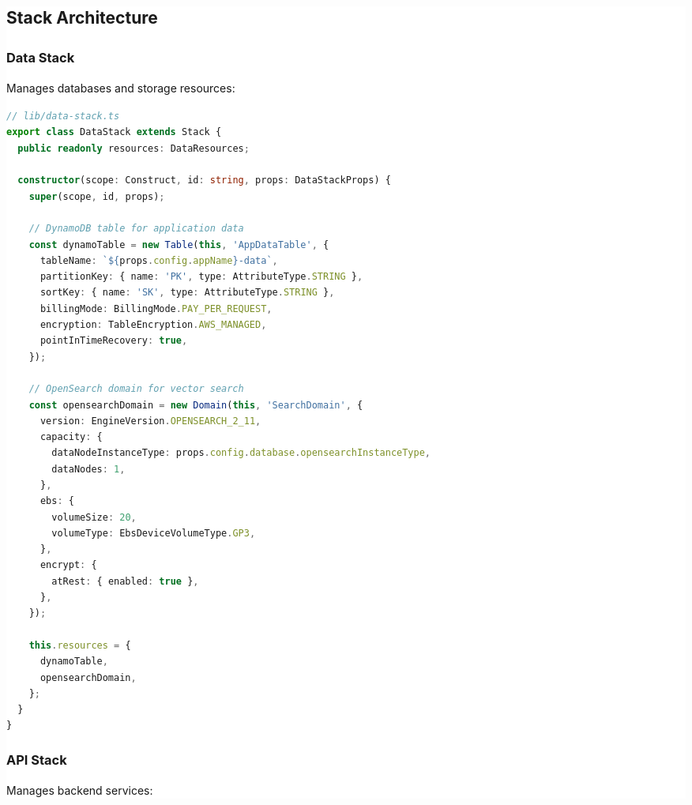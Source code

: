 ## Stack Architecture

### Data Stack

Manages databases and storage resources:

```typescript
// lib/data-stack.ts
export class DataStack extends Stack {
  public readonly resources: DataResources;

  constructor(scope: Construct, id: string, props: DataStackProps) {
    super(scope, id, props);

    // DynamoDB table for application data
    const dynamoTable = new Table(this, 'AppDataTable', {
      tableName: `${props.config.appName}-data`,
      partitionKey: { name: 'PK', type: AttributeType.STRING },
      sortKey: { name: 'SK', type: AttributeType.STRING },
      billingMode: BillingMode.PAY_PER_REQUEST,
      encryption: TableEncryption.AWS_MANAGED,
      pointInTimeRecovery: true,
    });

    // OpenSearch domain for vector search
    const opensearchDomain = new Domain(this, 'SearchDomain', {
      version: EngineVersion.OPENSEARCH_2_11,
      capacity: {
        dataNodeInstanceType: props.config.database.opensearchInstanceType,
        dataNodes: 1,
      },
      ebs: {
        volumeSize: 20,
        volumeType: EbsDeviceVolumeType.GP3,
      },
      encrypt: {
        atRest: { enabled: true },
      },
    });

    this.resources = {
      dynamoTable,
      opensearchDomain,
    };
  }
}
```

### API Stack

Manages backend services:
